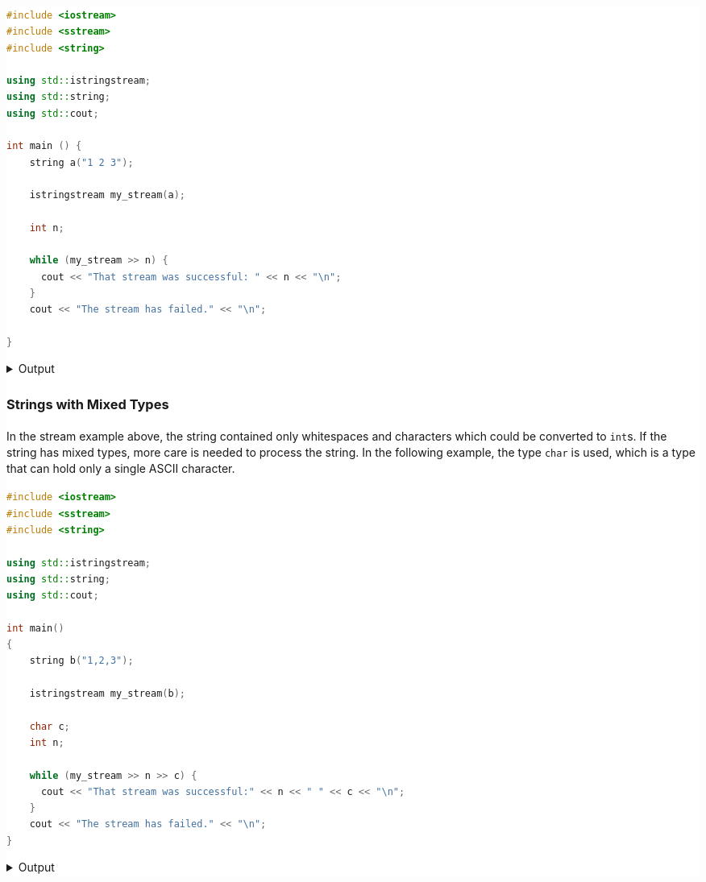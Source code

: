 ```cpp .numberLines
#include <iostream>
#include <sstream>
#include <string>

using std::istringstream;
using std::string;
using std::cout;

int main () {
    string a("1 2 3");

    istringstream my_stream(a);
    
    int n;
    
    while (my_stream >> n) {
      cout << "That stream was successful: " << n << "\n";
    }
    cout << "The stream has failed." << "\n";
    
}
```
<details><summary>Output</summary></details>

### Strings with Mixed Types

In the stream example above, the string contained only whitespaces and characters which could be converted to `int`s. If the string has mixed types, more care is needed to process the string. In the following example, the type `char` is used, which is a type that can hold only a single ASCII character.

```cpp .numberLines
#include <iostream>
#include <sstream>
#include <string>

using std::istringstream;
using std::string;
using std::cout;

int main() 
{
    string b("1,2,3");

    istringstream my_stream(b);

    char c;
    int n;

    while (my_stream >> n >> c) {
      cout << "That stream was successful:" << n << " " << c << "\n";
    }
    cout << "The stream has failed." << "\n";
}
```
<details><summary>Output</summary></details>

